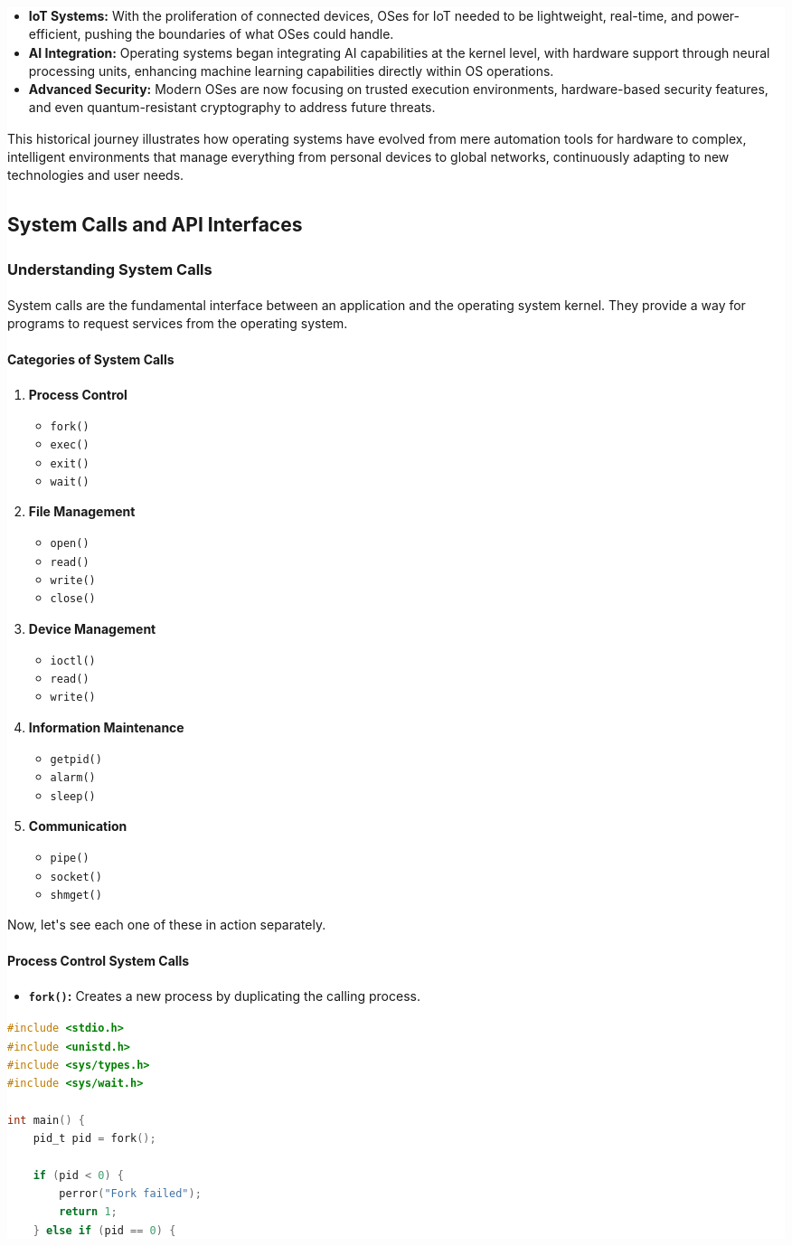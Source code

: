 * **IoT Systems:** With the proliferation of connected devices, OSes for IoT needed to be lightweight, real-time, and power-efficient, pushing the boundaries of what OSes could handle.
* **AI Integration:** Operating systems began integrating AI capabilities at the kernel level, with hardware support through neural processing units, enhancing machine learning capabilities directly within OS operations.
* **Advanced Security:** Modern OSes are now focusing on trusted execution environments, hardware-based security features, and even quantum-resistant cryptography to address future threats.

This historical journey illustrates how operating systems have evolved from mere automation tools for hardware to complex, intelligent environments that manage everything from personal devices to global networks, continuously adapting to new technologies and user needs.

## System Calls and API Interfaces

### Understanding System Calls

System calls are the fundamental interface between an application and the operating system kernel. They provide a way for programs to request services from the operating system.

#### Categories of System Calls

1.  **Process Control** 
    *  `fork()`
    *  `exec()`
    *  `exit()`
    *  `wait()`

2.  **File Management** 
    *  `open()`
    *  `read()`
    *  `write()`
    *  `close()`

3.  **Device Management** 
    *  `ioctl()`
    *  `read()`
    *  `write()`

4.  **Information Maintenance** 
    *  `getpid()`
    *  `alarm()`
    *  `sleep()`

5.  **Communication** 
    *  `pipe()`
    *  `socket()`
    *  `shmget()`

Now, let's see each one of these in action separately.

#### Process Control System Calls

* **`fork()`:** Creates a new process by duplicating the calling process.

```c
#include <stdio.h>
#include <unistd.h>
#include <sys/types.h>
#include <sys/wait.h>

int main() {
    pid_t pid = fork();

    if (pid < 0) {
        perror("Fork failed");
        return 1;
    } else if (pid == 0) {
```
